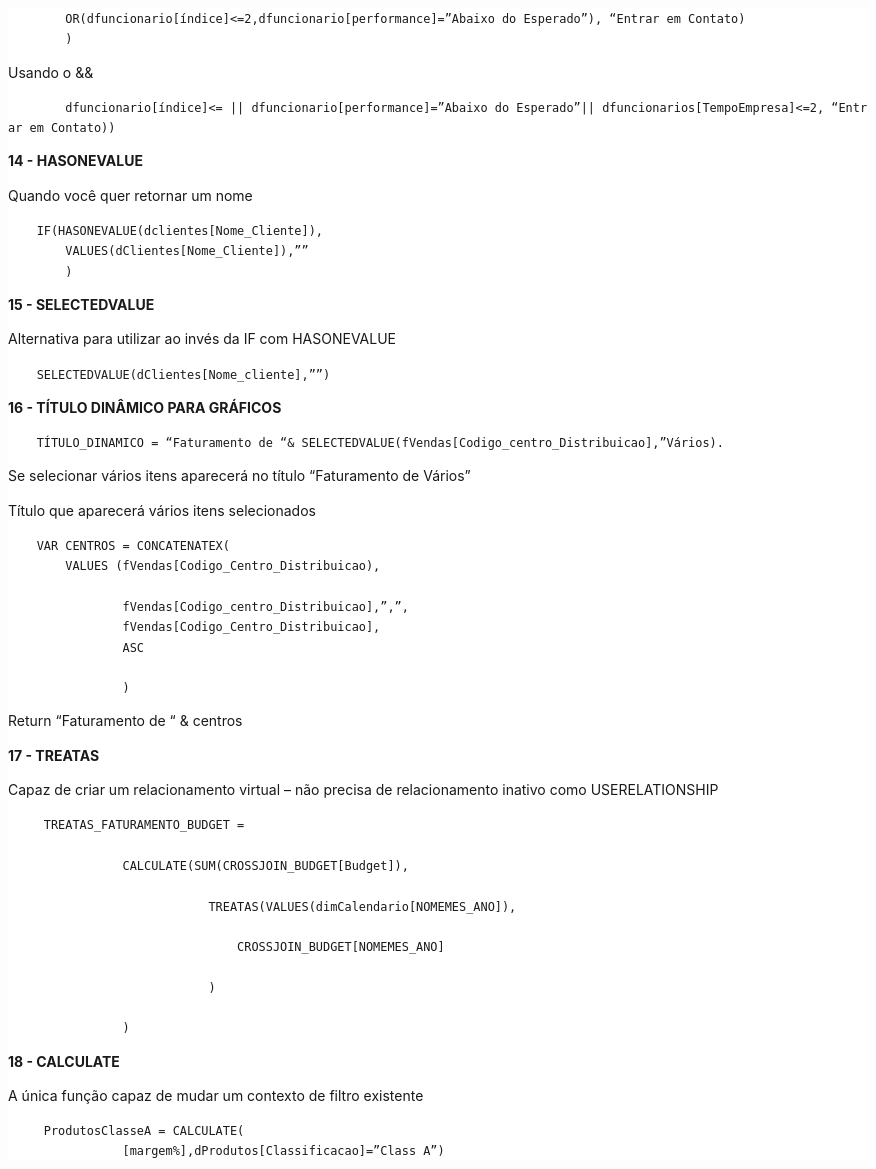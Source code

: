 			OR(dfuncionario[índice]<=2,dfuncionario[performance]=”Abaixo do Esperado”), “Entrar em Contato)
			) 

Usando o && 

			dfuncionario[índice]<= || dfuncionario[performance]=”Abaixo do Esperado”|| dfuncionarios[TempoEmpresa]<=2, “Entrar em Contato)) 

 <B>14 - HASONEVALUE </B>

Quando você quer retornar um nome 

		IF(HASONEVALUE(dclientes[Nome_Cliente]), 
			VALUES(dClientes[Nome_Cliente]),””
			) 

<B>15 - SELECTEDVALUE </B>

Alternativa para utilizar ao invés da IF com HASONEVALUE 

		SELECTEDVALUE(dClientes[Nome_cliente],””) 

 <B>16 - TÍTULO DINÂMICO PARA GRÁFICOS </B>

		TÍTULO_DINAMICO = “Faturamento de “& SELECTEDVALUE(fVendas[Codigo_centro_Distribuicao],”Vários). 

Se selecionar vários itens aparecerá no título “Faturamento de Vários” 

Título que aparecerá vários itens selecionados 

		VAR CENTROS = CONCATENATEX( 
			VALUES (fVendas[Codigo_Centro_Distribuicao), 

					fVendas[Codigo_centro_Distribuicao],”,”, 
					fVendas[Codigo_Centro_Distribuicao], 
					ASC 

					) 

Return “Faturamento de “ & centros 

<B>17 - TREATAS </B>

Capaz de criar um relacionamento virtual – não precisa de relacionamento inativo como USERELATIONSHIP 

		 TREATAS_FATURAMENTO_BUDGET =  
		
		            CALCULATE(SUM(CROSSJOIN_BUDGET[Budget]), 
		
		                        TREATAS(VALUES(dimCalendario[NOMEMES_ANO]), 
		
		                            CROSSJOIN_BUDGET[NOMEMES_ANO] 
		
		                        ) 
		
		            ) 

<B>18  - CALCULATE</B>

A única função capaz de mudar um contexto de filtro existente 

		 ProdutosClasseA = CALCULATE( 
					[margem%],dProdutos[Classificacao]=”Class A”) 
 